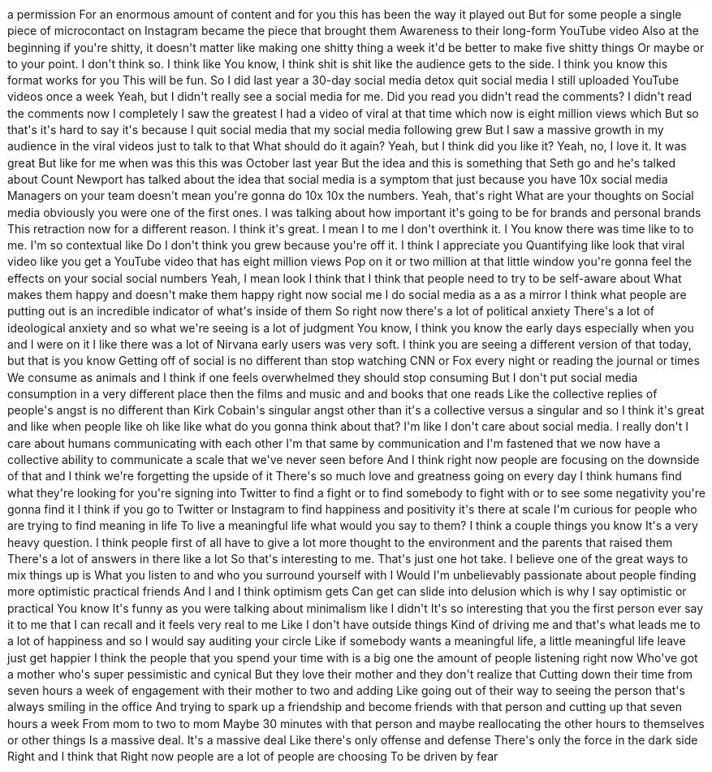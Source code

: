 a permission For an enormous amount of content and for you this has been the way it played out But for some people a single piece of microcontact on Instagram became the piece that brought them Awareness to their long-form YouTube video Also at the beginning if you're shitty, it doesn't matter like making one shitty thing a week it'd be better to make five shitty things Or maybe or to your point. I don't think so. I think like You know, I think shit is shit like the audience gets to the side. I think you know this format works for you This will be fun. So I did last year a 30-day social media detox quit social media I still uploaded YouTube videos once a week Yeah, but I didn't really see a social media for me. Did you read you didn't read the comments? I didn't read the comments now I completely I saw the greatest I had a video of viral at that time which now is eight million views which But so that's it's hard to say it's because I quit social media that my social media following grew But I saw a massive growth in my audience in the viral videos just to talk to that What should do it again? Yeah, but I think did you like it? Yeah, no, I love it. It was great But like for me when was this this was October last year But the idea and this is something that Seth go and he's talked about Count Newport has talked about the idea that social media is a symptom that just because you have 10x social media Managers on your team doesn't mean you're gonna do 10x 10x the numbers. Yeah, that's right What are your thoughts on Social media obviously you were one of the first ones. I was talking about how important it's going to be for brands and personal brands This retraction now for a different reason. I think it's great. I mean I to me I don't overthink it. I You know there was time like to to me. I'm so contextual like Do I don't think you grew because you're off it. I think I appreciate you Quantifying like look that viral video like you get a YouTube video that has eight million views Pop on it or two million at that little window you're gonna feel the effects on your social social numbers Yeah, I mean look I think that I think that people need to try to be self-aware about What makes them happy and doesn't make them happy right now social me I do social media as a as a mirror I think what people are putting out is an incredible indicator of what's inside of them So right now there's a lot of political anxiety There's a lot of ideological anxiety and so what we're seeing is a lot of judgment You know, I think you know the early days especially when you and I were on it I like there was a lot of Nirvana early users was very soft. I think you are seeing a different version of that today, but that is you know Getting off of social is no different than stop watching CNN or Fox every night or reading the journal or times We consume as animals and I think if one feels overwhelmed they should stop consuming But I don't put social media consumption in a very different place then the films and music and and books that one reads Like the collective replies of people's angst is no different than Kirk Cobain's singular angst other than it's a collective versus a singular and so I think it's great and like when people like oh like like what do you gonna think about that? I'm like I don't care about social media. I really don't I care about humans communicating with each other I'm that same by communication and I'm fastened that we now have a collective ability to communicate a scale that we've never seen before And I think right now people are focusing on the downside of that and I think we're forgetting the upside of it There's so much love and greatness going on every day I think humans find what they're looking for you're signing into Twitter to find a fight or to find somebody to fight with or to see some negativity you're gonna find it I think if you go to Twitter or Instagram to find happiness and positivity it's there at scale I'm curious for people who are trying to find meaning in life To live a meaningful life what would you say to them? I think a couple things you know It's a very heavy question. I think people first of all have to give a lot more thought to the environment and the parents that raised them There's a lot of answers in there like a lot So that's interesting to me. That's just one hot take. I believe one of the great ways to mix things up is What you listen to and who you surround yourself with I Would I'm unbelievably passionate about people finding more optimistic practical friends And I and I think optimism gets Can get can slide into delusion which is why I say optimistic or practical You know It's funny as you were talking about minimalism like I didn't It's so interesting that you the first person ever say it to me that I can recall and it feels very real to me Like I don't have outside things Kind of driving me and that's what leads me to a lot of happiness and so I would say auditing your circle Like if somebody wants a meaningful life, a little meaningful life leave just get happier I think the people that you spend your time with is a big one the amount of people listening right now Who've got a mother who's super pessimistic and cynical But they love their mother and they don't realize that Cutting down their time from seven hours a week of engagement with their mother to two and adding Like going out of their way to seeing the person that's always smiling in the office And trying to spark up a friendship and become friends with that person and cutting up that seven hours a week From mom to two to mom Maybe 30 minutes with that person and maybe reallocating the other hours to themselves or other things Is a massive deal. It's a massive deal Like there's only offense and defense There's only the force in the dark side Right and I think that Right now people are a lot of people are choosing To be driven by fear